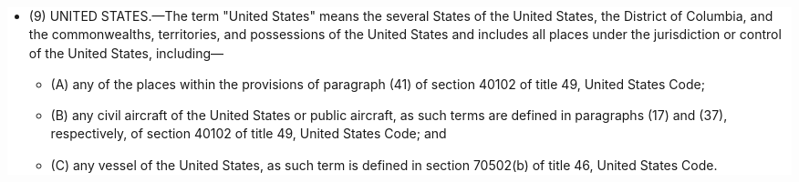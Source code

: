 
  * (9) UNITED STATES.—The term "United States" means the several States of the United States, the District of Columbia, and the commonwealths, territories, and possessions of the United States and includes all places under the jurisdiction or control of the United States, including—

    * (A) any of the places within the provisions of paragraph (41) of section 40102 of title 49, United States Code;

    * (B) any civil aircraft of the United States or public aircraft, as such terms are defined in paragraphs (17) and (37), respectively, of section 40102 of title 49, United States Code; and

    * (C) any vessel of the United States, as such term is defined in section 70502(b) of title 46, United States Code.